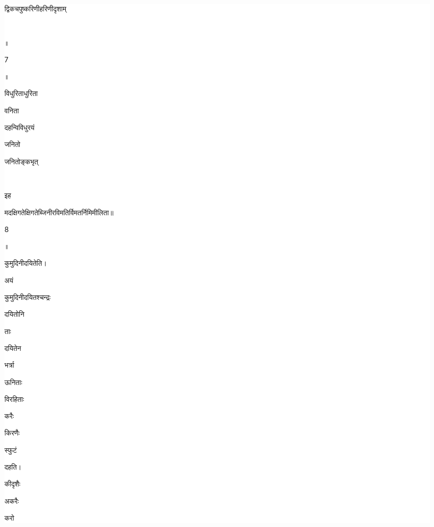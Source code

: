 
द्विकचपुष्करिणीहरिणीदृशाम्

‌

॥

7

॥

विधुरिताधुरिता

वनिता

दहन्विविधुरयं

जनितो

जनितोङ्कभृत्

‌



इह

मदक्षिगतेक्षिगतेब्जिनीरविमतिर्विमतर्निमिमीलिता॥

8

॥



कुमुदिनीदयितेति।

अयं

कुमुदिनीदयितश्चन्द्रः

दयितोनि

ताः

दयितेन

भर्त्रा

ऊनिताः

विरहिताः

करैः

किरणैः

स्फुटं

दहति।

कीदृशैः

अकरैः

करो

